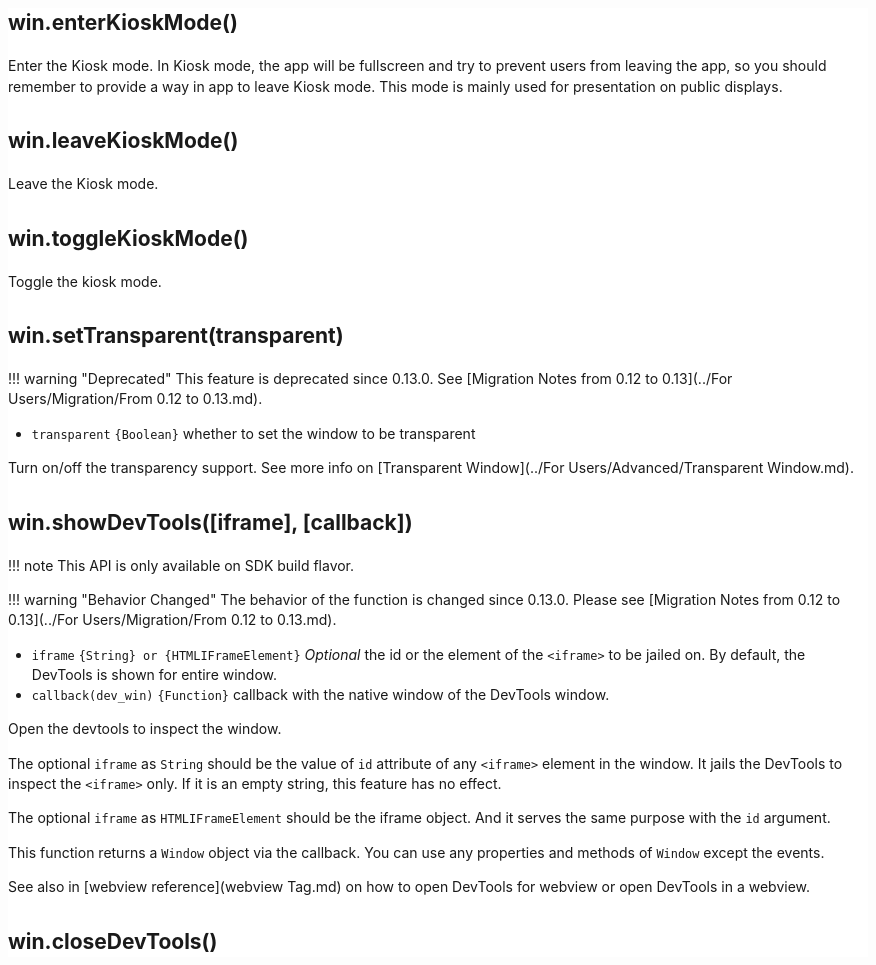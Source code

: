 ## win.enterKioskMode()

Enter the Kiosk mode. In Kiosk mode, the app will be fullscreen and try to prevent users from leaving the app, so you should remember to provide a way in app to leave Kiosk mode. This mode is mainly used for presentation on public displays.

## win.leaveKioskMode()

Leave the Kiosk mode.

## win.toggleKioskMode()

Toggle the kiosk mode.

## win.setTransparent(transparent)

!!! warning "Deprecated"
    This feature is deprecated since 0.13.0. See [Migration Notes from 0.12 to 0.13](../For Users/Migration/From 0.12 to 0.13.md).

* `transparent` `{Boolean}` whether to set the window to be transparent

Turn on/off the transparency support. See more info on [Transparent Window](../For Users/Advanced/Transparent Window.md).

## win.showDevTools([iframe], [callback])

!!! note
    This API is only available on SDK build flavor.

!!! warning "Behavior Changed"
    The behavior of the function is changed since 0.13.0. Please see [Migration Notes from 0.12 to 0.13](../For Users/Migration/From 0.12 to 0.13.md).

* `iframe` `{String} or {HTMLIFrameElement}` _Optional_ the id or the element of the `<iframe>` to be jailed on. By default, the DevTools is shown for entire window.
* `callback(dev_win)` `{Function}` callback with the native window of the DevTools window.

Open the devtools to inspect the window.

The optional `iframe` as `String` should be the value of `id` attribute of any `<iframe>` element in the window. It jails the DevTools to inspect the `<iframe>` only. If it is an empty string, this feature has no effect.

The optional `iframe` as `HTMLIFrameElement` should be the iframe object. And it serves the same purpose with the `id` argument.

This function returns a `Window` object via the callback. You can use any properties and methods of `Window` except the events.

See also in [webview reference](webview Tag.md) on how to open DevTools for webview or open DevTools in a webview.

## win.closeDevTools()
